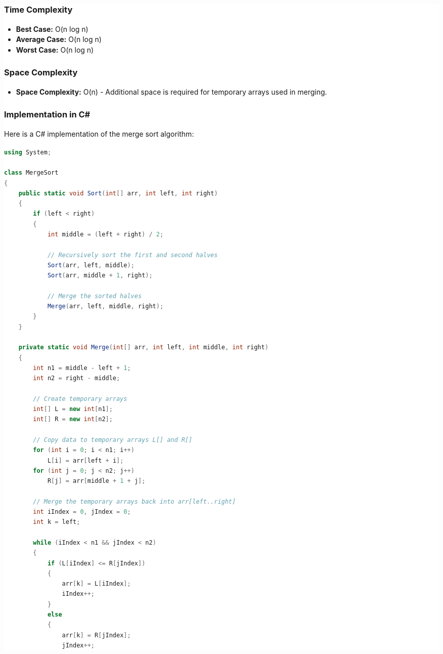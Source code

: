 ### Time Complexity

- **Best Case:** O(n log n)
- **Average Case:** O(n log n)
- **Worst Case:** O(n log n)

### Space Complexity

- **Space Complexity:** O(n) - Additional space is required for temporary arrays used in merging.

### Implementation in C#

Here is a C# implementation of the merge sort algorithm:

```csharp
using System;

class MergeSort
{
    public static void Sort(int[] arr, int left, int right)
    {
        if (left < right)
        {
            int middle = (left + right) / 2;

            // Recursively sort the first and second halves
            Sort(arr, left, middle);
            Sort(arr, middle + 1, right);

            // Merge the sorted halves
            Merge(arr, left, middle, right);
        }
    }

    private static void Merge(int[] arr, int left, int middle, int right)
    {
        int n1 = middle - left + 1;
        int n2 = right - middle;

        // Create temporary arrays
        int[] L = new int[n1];
        int[] R = new int[n2];

        // Copy data to temporary arrays L[] and R[]
        for (int i = 0; i < n1; i++)
            L[i] = arr[left + i];
        for (int j = 0; j < n2; j++)
            R[j] = arr[middle + 1 + j];

        // Merge the temporary arrays back into arr[left..right]
        int iIndex = 0, jIndex = 0;
        int k = left;

        while (iIndex < n1 && jIndex < n2)
        {
            if (L[iIndex] <= R[jIndex])
            {
                arr[k] = L[iIndex];
                iIndex++;
            }
            else
            {
                arr[k] = R[jIndex];
                jIndex++;
```